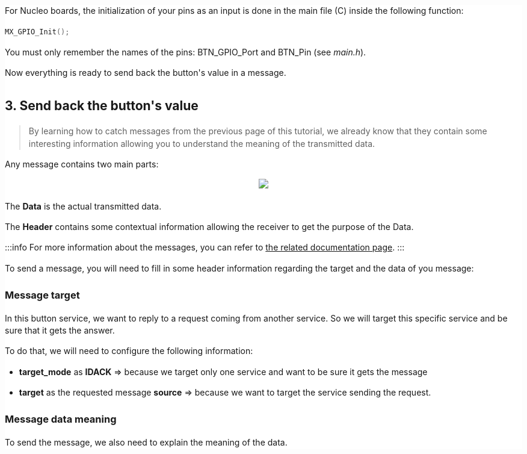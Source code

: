 </TabItem>
<TabItem value="Nucleo" label="Nucleo">

For Nucleo boards, the initialization of your pins as an input is done in the main file (C) inside the following function:

```c
MX_GPIO_Init();
```

You must only remember the names of the pins: BTN_GPIO_Port and BTN_Pin (see _main.h_).
</TabItem>
</Tabs>

Now everything is ready to send back the button's value in a message.

## 3. Send back the button's value

> By learning how to catch messages from the previous page of this tutorial, we already know that they contain some interesting information allowing you to understand the meaning of the transmitted data.

Any message contains two main parts:

<div align="center">
  <Image src="/img/your-first-message/your-first-message-2.png" darkSrc="/img/your-first-message/your-first-message-2.png"/>
</div>

The **Data** is the actual transmitted data.

The **Header** contains some contextual information allowing the receiver to get the purpose of the Data.

:::info
For more information about the messages, you can refer to [the related documentation page](https://docs.luos.io/docs/luos-technology/message/message).
:::

To send a message, you will need to fill in some header information regarding the target and the data of you message:

### Message target

In this button service, we want to reply to a request coming from another service. So we will target this specific service and be sure that it gets the answer.

To do that, we will need to configure the following information:

- **target_mode** as **IDACK** ⇒ because we target only one service and want to be sure it gets the message

- **target** as the requested message **source** ⇒ because we want to target the service sending the request.

### Message data meaning

To send the message, we also need to explain the meaning of the data.
